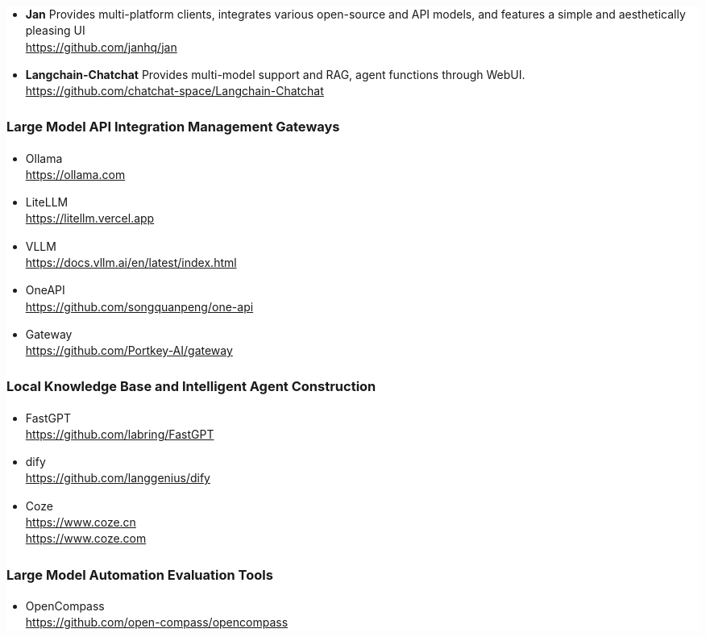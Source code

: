 - **Jan** Provides multi-platform clients, integrates various open-source and API models, and features a simple and aesthetically pleasing UI  
<https://github.com/janhq/jan>

- **Langchain-Chatchat** Provides multi-model support and RAG, agent functions through WebUI.  
<https://github.com/chatchat-space/Langchain-Chatchat>

### Large Model API Integration Management Gateways

- Ollama  
<https://ollama.com>

- LiteLLM  
<https://litellm.vercel.app>

- VLLM  
<https://docs.vllm.ai/en/latest/index.html>

- OneAPI  
<https://github.com/songquanpeng/one-api>

- Gateway  
<https://github.com/Portkey-AI/gateway>

### Local Knowledge Base and Intelligent Agent Construction

- FastGPT  
<https://github.com/labring/FastGPT>

- dify  
<https://github.com/langgenius/dify>

- Coze  
<https://www.coze.cn>  
<https://www.coze.com>

### Large Model Automation Evaluation Tools

- OpenCompass  
<https://github.com/open-compass/opencompass>
